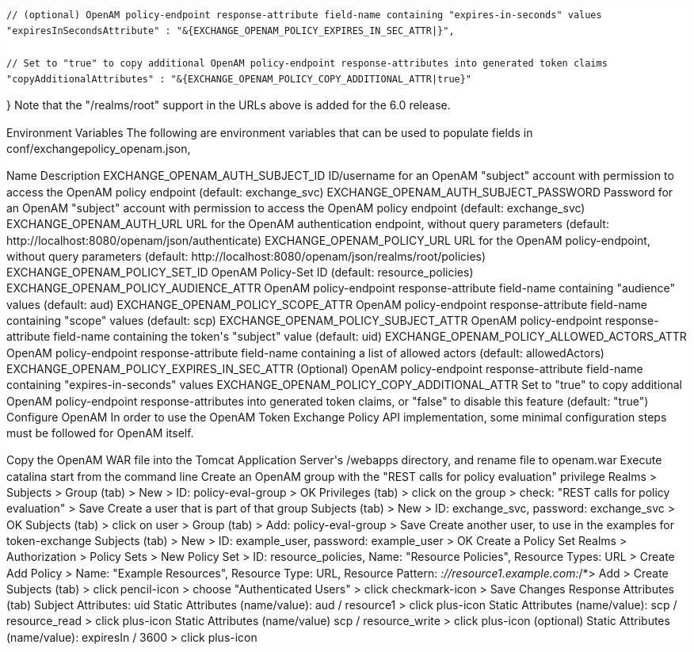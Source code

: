     // (optional) OpenAM policy-endpoint response-attribute field-name containing "expires-in-seconds" values
    "expiresInSecondsAttribute" : "&{EXCHANGE_OPENAM_POLICY_EXPIRES_IN_SEC_ATTR|}",
                                                                                  
    // Set to "true" to copy additional OpenAM policy-endpoint response-attributes into generated token claims
    "copyAdditionalAttributes" : "&{EXCHANGE_OPENAM_POLICY_COPY_ADDITIONAL_ATTR|true}"
}
Note that the "/realms/root" support in the URLs above is added for the 6.0 release.

Environment Variables
The following are environment variables that can be used to populate fields in conf/exchangepolicy_openam.json,

Name	Description
EXCHANGE_OPENAM_AUTH_SUBJECT_ID	ID/username for an OpenAM "subject" account with permission to access the OpenAM policy endpoint (default: exchange_svc)
EXCHANGE_OPENAM_AUTH_SUBJECT_PASSWORD	Password for an OpenAM "subject" account with permission to access the OpenAM policy endpoint (default: exchange_svc)
EXCHANGE_OPENAM_AUTH_URL	URL for the OpenAM authentication endpoint, without query parameters (default: http://localhost:8080/openam/json/authenticate)
EXCHANGE_OPENAM_POLICY_URL	URL for the OpenAM policy-endpoint, without query parameters (default: http://localhost:8080/openam/json/realms/root/policies)
EXCHANGE_OPENAM_POLICY_SET_ID	OpenAM Policy-Set ID (default: resource_policies)
EXCHANGE_OPENAM_POLICY_AUDIENCE_ATTR	OpenAM policy-endpoint response-attribute field-name containing "audience" values (default: aud)
EXCHANGE_OPENAM_POLICY_SCOPE_ATTR	OpenAM policy-endpoint response-attribute field-name containing "scope" values (default: scp)
EXCHANGE_OPENAM_POLICY_SUBJECT_ATTR	OpenAM policy-endpoint response-attribute field-name containing the token's "subject" value (default: uid)
EXCHANGE_OPENAM_POLICY_ALLOWED_ACTORS_ATTR	OpenAM policy-endpoint response-attribute field-name containing a list of allowed actors (default: allowedActors)
EXCHANGE_OPENAM_POLICY_EXPIRES_IN_SEC_ATTR	(Optional) OpenAM policy-endpoint response-attribute field-name containing "expires-in-seconds" values
EXCHANGE_OPENAM_POLICY_COPY_ADDITIONAL_ATTR	Set to "true" to copy additional OpenAM policy-endpoint response-attributes into generated token claims, or "false" to disable this feature (default: "true")
Configure OpenAM
In order to use the OpenAM Token Exchange Policy API implementation, some minimal configuration steps must be followed for OpenAM itself.

Copy the OpenAM WAR file into the Tomcat Application Server's /webapps directory, and rename file to openam.war
Execute catalina start from the command line
Create an OpenAM group with the "REST calls for policy evaluation" privilege
Realms > Subjects > Group (tab) > New > ID: policy-eval-group > OK
Privileges (tab) > click on the group > check: "REST calls for policy evaluation" > Save
Create a user that is part of that group
Subjects (tab) > New > ID: exchange_svc, password: exchange_svc > OK
Subjects (tab) > click on user > Group (tab) > Add: policy-eval-group > Save
Create another user, to use in the examples for token-exchange
Subjects (tab) > New > ID: example_user, password: example_user > OK
Create a Policy Set
Realms > Authorization > Policy Sets > New Policy Set > ID: resource_policies, Name: "Resource Policies", Resource Types: URL > Create
Add Policy > Name: "Example Resources", Resource Type: URL, Resource Pattern: *://resource1.example.com:*/*> Add > Create
Subjects (tab) > click pencil-icon > choose "Authenticated Users" > click checkmark-icon > Save Changes
Response Attributes (tab)
Subject Attributes: uid
Static Attributes (name/value): aud / resource1 > click plus-icon
Static Attributes (name/value): scp / resource_read > click plus-icon
Static Attributes (name/value) scp / resource_write > click plus-icon
(optional) Static Attributes (name/value): expiresIn / 3600 > click plus-icon